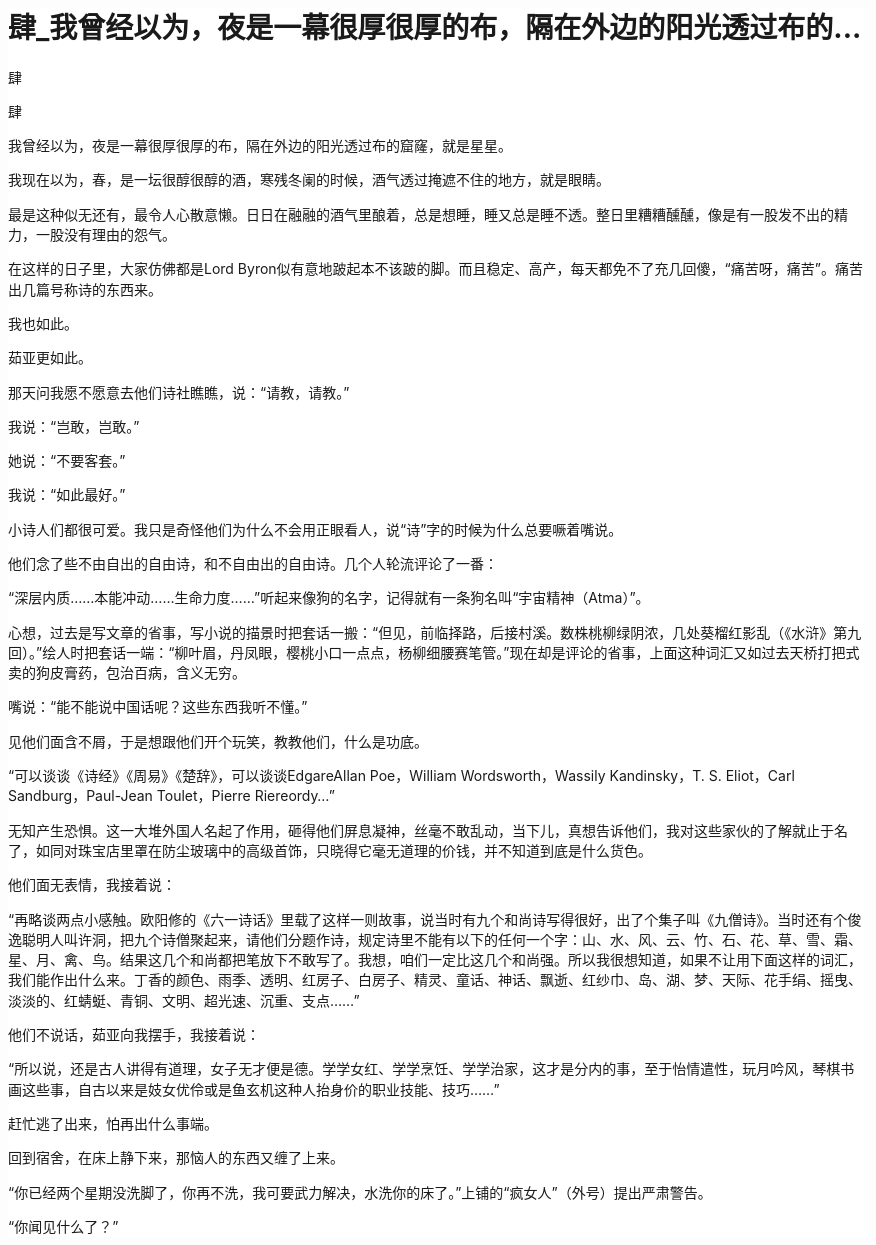 # 肆_我曾经以为，夜是一幕很厚很厚的布，隔在外边的阳光透过布的...

肆

肆

我曾经以为，夜是一幕很厚很厚的布，隔在外边的阳光透过布的窟窿，就是星星。

我现在以为，春，是一坛很醇很醇的酒，寒残冬阑的时候，酒气透过掩遮不住的地方，就是眼睛。

最是这种似无还有，最令人心散意懒。日日在融融的酒气里酿着，总是想睡，睡又总是睡不透。整日里糟糟醺醺，像是有一股发不出的精力，一股没有理由的怨气。

在这样的日子里，大家仿佛都是Lord Byron似有意地跛起本不该跛的脚。而且稳定、高产，每天都免不了充几回傻，“痛苦呀，痛苦”。痛苦出几篇号称诗的东西来。

我也如此。

茹亚更如此。

那天问我愿不愿意去他们诗社瞧瞧，说：“请教，请教。”

我说：“岂敢，岂敢。”

她说：“不要客套。”

我说：“如此最好。”

小诗人们都很可爱。我只是奇怪他们为什么不会用正眼看人，说“诗”字的时候为什么总要噘着嘴说。

他们念了些不由自出的自由诗，和不自由出的自由诗。几个人轮流评论了一番：

“深层内质……本能冲动……生命力度……”听起来像狗的名字，记得就有一条狗名叫“宇宙精神（Atma）”。

心想，过去是写文章的省事，写小说的描景时把套话一搬：“但见，前临择路，后接村溪。数株桃柳绿阴浓，几处葵榴红影乱（《水浒》第九回）。”绘人时把套话一端：“柳叶眉，丹凤眼，樱桃小口一点点，杨柳细腰赛笔管。”现在却是评论的省事，上面这种词汇又如过去天桥打把式卖的狗皮膏药，包治百病，含义无穷。

嘴说：“能不能说中国话呢？这些东西我听不懂。”

见他们面含不屑，于是想跟他们开个玩笑，教教他们，什么是功底。

“可以谈谈《诗经》《周易》《楚辞》，可以谈谈EdgareAllan Poe，William Wordsworth，Wassily Kandinsky，T. S. Eliot，Carl Sandburg，Paul-Jean Toulet，Pierre Riereordy…”

无知产生恐惧。这一大堆外国人名起了作用，砸得他们屏息凝神，丝毫不敢乱动，当下儿，真想告诉他们，我对这些家伙的了解就止于名了，如同对珠宝店里罩在防尘玻璃中的高级首饰，只晓得它毫无道理的价钱，并不知道到底是什么货色。

他们面无表情，我接着说：

“再略谈两点小感触。欧阳修的《六一诗话》里载了这样一则故事，说当时有九个和尚诗写得很好，出了个集子叫《九僧诗》。当时还有个俊逸聪明人叫许洞，把九个诗僧聚起来，请他们分题作诗，规定诗里不能有以下的任何一个字：山、水、风、云、竹、石、花、草、雪、霜、星、月、禽、鸟。结果这几个和尚都把笔放下不敢写了。我想，咱们一定比这几个和尚强。所以我很想知道，如果不让用下面这样的词汇，我们能作出什么来。丁香的颜色、雨季、透明、红房子、白房子、精灵、童话、神话、飘逝、红纱巾、岛、湖、梦、天际、花手绢、摇曳、淡淡的、红蜻蜓、青铜、文明、超光速、沉重、支点……”

他们不说话，茹亚向我摆手，我接着说：

“所以说，还是古人讲得有道理，女子无才便是德。学学女红、学学烹饪、学学治家，这才是分内的事，至于怡情遣性，玩月吟风，琴棋书画这些事，自古以来是妓女优伶或是鱼玄机这种人抬身价的职业技能、技巧……”

赶忙逃了出来，怕再出什么事端。

回到宿舍，在床上静下来，那恼人的东西又缠了上来。

“你已经两个星期没洗脚了，你再不洗，我可要武力解决，水洗你的床了。”上铺的“疯女人”（外号）提出严肃警告。

“你闻见什么了？”

